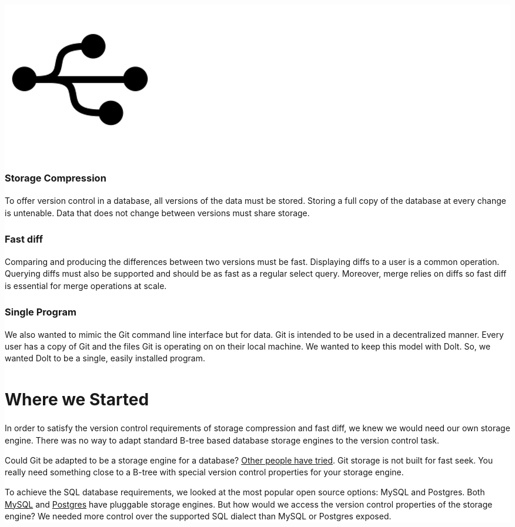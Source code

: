 ![](../.gitbook/assets/version-control-icon.png)

### Storage Compression

To offer version control in a database, all versions of the data must be stored. Storing a full copy of the database at every change is untenable. Data that does not change between versions must share storage.

### Fast diff

Comparing and producing the differences between two versions must be fast. Displaying diffs to a user is a common operation. Querying diffs must also be supported and should be as fast as a regular select query. Moreover, merge relies on diffs so fast diff is essential for merge operations at scale.

### Single Program

We also wanted to mimic the Git command line interface but for data. Git is intended to be used in a decentralized manner. Every user has a copy of Git and the files Git is operating on on their local machine. We wanted to keep this model with Dolt. So, we wanted Dolt to be a single, easily installed program.

# Where we Started

In order to satisfy the version control requirements of storage compression and fast diff, we knew we would need our own storage engine. There was no way to adapt standard B-tree based database storage engines to the version control task.

Could Git be adapted to be a storage engine for a database? [Other people have tried](https://www.dolthub.com/blog/2021-11-26-so-you-want-git-database/#using-git-as-a-database). Git storage is not built for fast seek. You really need something close to a B-tree with special version control properties for your storage engine.

To achieve the SQL database requirements, we looked at the most popular open source options: MySQL and Postgres. Both [MySQL](https://dev.mysql.com/doc/refman/8.0/en/storage-engines.html) and [Postgres](https://www.dolthub.com/blog/2022-01-26-creating-a-postgres-foreign-data-wrapper/) have pluggable storage engines. But how would we access the version control properties of the storage engine? We needed more control over the supported SQL dialect than MySQL or Postgres exposed.
